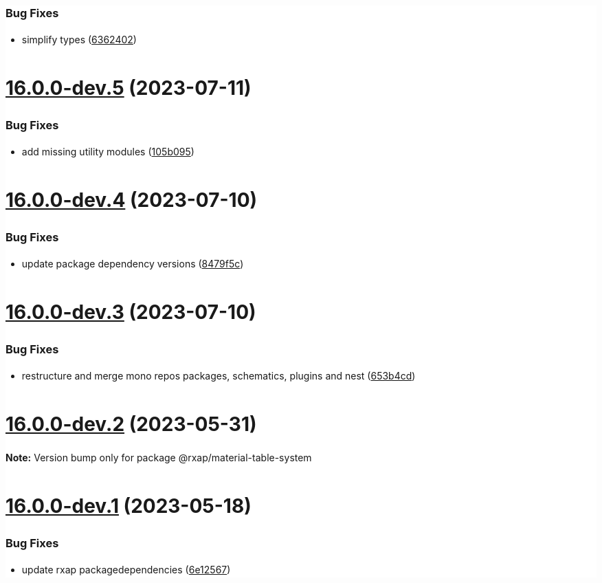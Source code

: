 ### Bug Fixes

- simplify types ([6362402](https://gitlab.com/rxap/packages/commit/63624021e8e115f14d774e268a59b9683458cf03))

# [16.0.0-dev.5](https://gitlab.com/rxap/packages/compare/@rxap/material-table-system@16.0.0-dev.4...@rxap/material-table-system@16.0.0-dev.5) (2023-07-11)

### Bug Fixes

- add missing utility modules ([105b095](https://gitlab.com/rxap/packages/commit/105b0952f4d90f6d6263b6ed07411cfdd8e4764c))

# [16.0.0-dev.4](https://gitlab.com/rxap/packages/compare/@rxap/material-table-system@16.0.0-dev.3...@rxap/material-table-system@16.0.0-dev.4) (2023-07-10)

### Bug Fixes

- update package dependency versions ([8479f5c](https://gitlab.com/rxap/packages/commit/8479f5c405a885cc0f300cec6156584e4c65d59c))

# [16.0.0-dev.3](https://gitlab.com/rxap/packages/compare/@rxap/material-table-system@16.0.0-dev.2...@rxap/material-table-system@16.0.0-dev.3) (2023-07-10)

### Bug Fixes

- restructure and merge mono repos packages, schematics, plugins and nest ([653b4cd](https://gitlab.com/rxap/packages/commit/653b4cd39fc92d322df9b3959651fea0aa6079da))

# [16.0.0-dev.2](https://gitlab.com/rxap/packages/compare/@rxap/material-table-system@16.0.0-dev.1...@rxap/material-table-system@16.0.0-dev.2) (2023-05-31)

**Note:** Version bump only for package @rxap/material-table-system

# [16.0.0-dev.1](https://gitlab.com/rxap/packages/compare/@rxap/material-table-system@16.0.0-dev.0...@rxap/material-table-system@16.0.0-dev.1) (2023-05-18)

### Bug Fixes

- update rxap packagedependencies ([6e12567](https://gitlab.com/rxap/packages/commit/6e12567c05ee3c504da5079cb393660f2ab4cd30))
